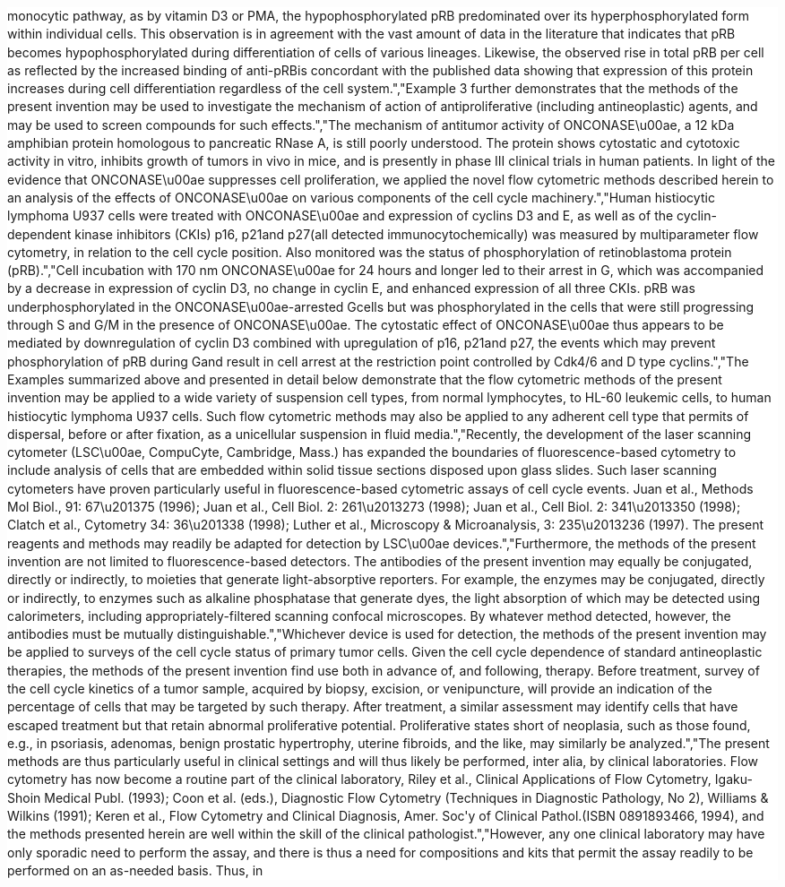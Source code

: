 monocytic pathway, as by vitamin D3 or PMA, the hypophosphorylated pRB predominated over its hyperphosphorylated form within individual cells. This observation is in agreement with the vast amount of data in the literature that indicates that pRB becomes hypophosphorylated during differentiation of cells of various lineages. Likewise, the observed rise in total pRB per cell as reflected by the increased binding of anti-pRBis concordant with the published data showing that expression of this protein increases during cell differentiation regardless of the cell system.","Example 3 further demonstrates that the methods of the present invention may be used to investigate the mechanism of action of antiproliferative (including antineoplastic) agents, and may be used to screen compounds for such effects.","The mechanism of antitumor activity of ONCONASE\u00ae, a 12 kDa amphibian protein homologous to pancreatic RNase A, is still poorly understood. The protein shows cytostatic and cytotoxic activity in vitro, inhibits growth of tumors in vivo in mice, and is presently in phase III clinical trials in human patients. In light of the evidence that ONCONASE\u00ae suppresses cell proliferation, we applied the novel flow cytometric methods described herein to an analysis of the effects of ONCONASE\u00ae on various components of the cell cycle machinery.","Human histiocytic lymphoma U937 cells were treated with ONCONASE\u00ae and expression of cyclins D3 and E, as well as of the cyclin-dependent kinase inhibitors (CKIs) p16, p21and p27(all detected immunocytochemically) was measured by multiparameter flow cytometry, in relation to the cell cycle position. Also monitored was the status of phosphorylation of retinoblastoma protein (pRB).","Cell incubation with 170 nm ONCONASE\u00ae for 24 hours and longer led to their arrest in G, which was accompanied by a decrease in expression of cyclin D3, no change in cyclin E, and enhanced expression of all three CKIs. pRB was underphosphorylated in the ONCONASE\u00ae-arrested Gcells but was phosphorylated in the cells that were still progressing through S and G\/M in the presence of ONCONASE\u00ae. The cytostatic effect of ONCONASE\u00ae thus appears to be mediated by downregulation of cyclin D3 combined with upregulation of p16, p21and p27, the events which may prevent phosphorylation of pRB during Gand result in cell arrest at the restriction point controlled by Cdk4\/6 and D type cyclins.","The Examples summarized above and presented in detail below demonstrate that the flow cytometric methods of the present invention may be applied to a wide variety of suspension cell types, from normal lymphocytes, to HL-60 leukemic cells, to human histiocytic lymphoma U937 cells. Such flow cytometric methods may also be applied to any adherent cell type that permits of dispersal, before or after fixation, as a unicellular suspension in fluid media.","Recently, the development of the laser scanning cytometer (LSC\u00ae, CompuCyte, Cambridge, Mass.) has expanded the boundaries of fluorescence-based cytometry to include analysis of cells that are embedded within solid tissue sections disposed upon glass slides. Such laser scanning cytometers have proven particularly useful in fluorescence-based cytometric assays of cell cycle events. Juan et al., Methods Mol Biol., 91: 67\u201375 (1996); Juan et al., Cell Biol. 2: 261\u2013273 (1998); Juan et al., Cell Biol. 2: 341\u2013350 (1998); Clatch et al., Cytometry 34: 36\u201338 (1998); Luther et al., Microscopy & Microanalysis, 3: 235\u2013236 (1997). The present reagents and methods may readily be adapted for detection by LSC\u00ae devices.","Furthermore, the methods of the present invention are not limited to fluorescence-based detectors. The antibodies of the present invention may equally be conjugated, directly or indirectly, to moieties that generate light-absorptive reporters. For example, the enzymes may be conjugated, directly or indirectly, to enzymes such as alkaline phosphatase that generate dyes, the light absorption of which may be detected using calorimeters, including appropriately-filtered scanning confocal microscopes. By whatever method detected, however, the antibodies must be mutually distinguishable.","Whichever device is used for detection, the methods of the present invention may be applied to surveys of the cell cycle status of primary tumor cells. Given the cell cycle dependence of standard antineoplastic therapies, the methods of the present invention find use both in advance of, and following, therapy. Before treatment, survey of the cell cycle kinetics of a tumor sample, acquired by biopsy, excision, or venipuncture, will provide an indication of the percentage of cells that may be targeted by such therapy. After treatment, a similar assessment may identify cells that have escaped treatment but that retain abnormal proliferative potential. Proliferative states short of neoplasia, such as those found, e.g., in psoriasis, adenomas, benign prostatic hypertrophy, uterine fibroids, and the like, may similarly be analyzed.","The present methods are thus particularly useful in clinical settings and will thus likely be performed, inter alia, by clinical laboratories. Flow cytometry has now become a routine part of the clinical laboratory, Riley et al., Clinical Applications of Flow Cytometry, Igaku-Shoin Medical Publ. (1993); Coon et al. (eds.), Diagnostic Flow Cytometry (Techniques in Diagnostic Pathology, No 2), Williams & Wilkins (1991); Keren et al., Flow Cytometry and Clinical Diagnosis, Amer. Soc'y of Clinical Pathol.(ISBN 0891893466, 1994), and the methods presented herein are well within the skill of the clinical pathologist.","However, any one clinical laboratory may have only sporadic need to perform the assay, and there is thus a need for compositions and kits that permit the assay readily to be performed on an as-needed basis. Thus, in